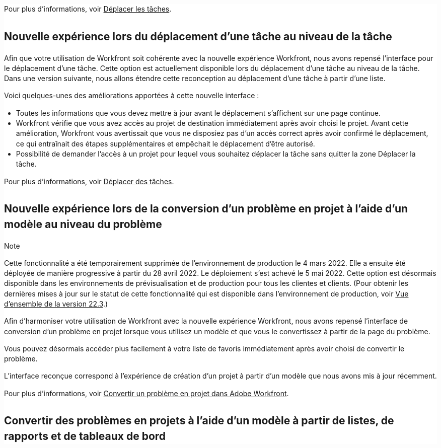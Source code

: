 Pour plus d’informations, voir [Déplacer les tâches](../../../manage-work/tasks/manage-tasks/move-tasks.md).

## Nouvelle expérience lors du déplacement d’une tâche au niveau de la tâche

Afin que votre utilisation de Workfront soit cohérente avec la nouvelle expérience Workfront, nous avons repensé l’interface pour le déplacement d’une tâche. Cette option est actuellement disponible lors du déplacement d’une tâche au niveau de la tâche. Dans une version suivante, nous allons étendre cette reconception au déplacement d’une tâche à partir d’une liste.

Voici quelques-unes des améliorations apportées à cette nouvelle interface :

* Toutes les informations que vous devez mettre à jour avant le déplacement s’affichent sur une page continue.
* Workfront vérifie que vous avez accès au projet de destination immédiatement après avoir choisi le projet. Avant cette amélioration, Workfront vous avertissait que vous ne disposiez pas d’un accès correct après avoir confirmé le déplacement, ce qui entraînait des étapes supplémentaires et empêchait le déplacement d’être autorisé.
* Possibilité de demander l’accès à un projet pour lequel vous souhaitez déplacer la tâche sans quitter la zone Déplacer la tâche.

Pour plus d’informations, voir [Déplacer des tâches](../../../manage-work/tasks/manage-tasks/move-tasks.md).

## Nouvelle expérience lors de la conversion d’un problème en projet à l’aide d’un modèle au niveau du problème

>[!NOTE]
>
>Cette fonctionnalité a été temporairement supprimée de l’environnement de production le 4 mars 2022. Elle a ensuite été déployée de manière progressive à partir du 28 avril 2022. Le déploiement s’est achevé le 5 mai 2022. Cette option est désormais disponible dans les environnements de prévisualisation et de production pour tous les clientes et clients. (Pour obtenir les dernières mises à jour sur le statut de cette fonctionnalité qui est disponible dans l’environnement de production, voir [Vue d’ensemble de la version 22.3](../../../product-announcements/product-releases/22.3-release-activity/22-3-release-overview.md).)

Afin d’harmoniser votre utilisation de Workfront avec la nouvelle expérience Workfront, nous avons repensé l’interface de conversion d’un problème en projet lorsque vous utilisez un modèle et que vous le convertissez à partir de la page du problème.

Vous pouvez désormais accéder plus facilement à votre liste de favoris immédiatement après avoir choisi de convertir le problème.

L’interface reconçue correspond à l’expérience de création d’un projet à partir d’un modèle que nous avons mis à jour récemment.

Pour plus d’informations, voir [Convertir un problème en projet dans Adobe Workfront](../../../manage-work/issues/convert-issues/convert-issue-to-project.md).

## Convertir des problèmes en projets à l’aide d’un modèle à partir de listes, de rapports et de tableaux de bord
